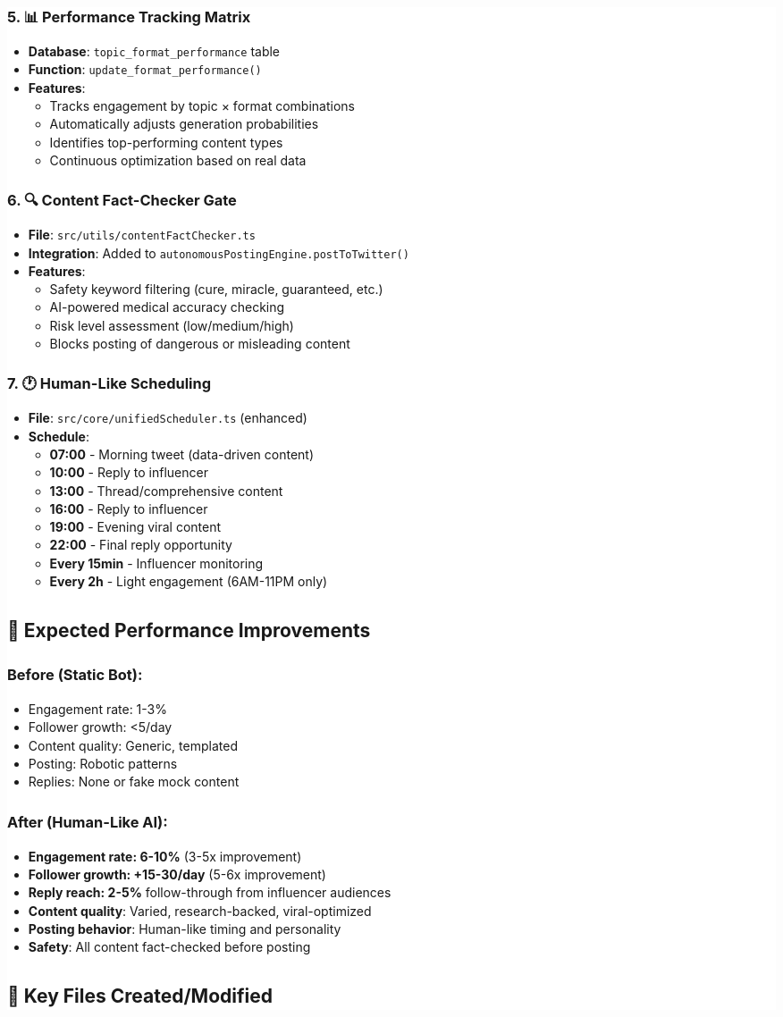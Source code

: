 ### 5. 📊 Performance Tracking Matrix
- **Database**: `topic_format_performance` table
- **Function**: `update_format_performance()` 
- **Features**:
  - Tracks engagement by topic × format combinations
  - Automatically adjusts generation probabilities
  - Identifies top-performing content types
  - Continuous optimization based on real data

### 6. 🔍 Content Fact-Checker Gate
- **File**: `src/utils/contentFactChecker.ts`
- **Integration**: Added to `autonomousPostingEngine.postToTwitter()`
- **Features**:
  - Safety keyword filtering (cure, miracle, guaranteed, etc.)
  - AI-powered medical accuracy checking
  - Risk level assessment (low/medium/high)
  - Blocks posting of dangerous or misleading content

### 7. 🕐 Human-Like Scheduling
- **File**: `src/core/unifiedScheduler.ts` (enhanced)
- **Schedule**:
  - **07:00** - Morning tweet (data-driven content)
  - **10:00** - Reply to influencer  
  - **13:00** - Thread/comprehensive content
  - **16:00** - Reply to influencer
  - **19:00** - Evening viral content
  - **22:00** - Final reply opportunity
  - **Every 15min** - Influencer monitoring
  - **Every 2h** - Light engagement (6AM-11PM only)

## 🚀 Expected Performance Improvements

### Before (Static Bot):
- Engagement rate: 1-3% 
- Follower growth: <5/day
- Content quality: Generic, templated
- Posting: Robotic patterns
- Replies: None or fake mock content

### After (Human-Like AI):
- **Engagement rate: 6-10%** (3-5x improvement)
- **Follower growth: +15-30/day** (5-6x improvement)  
- **Reply reach: 2-5%** follow-through from influencer audiences
- **Content quality**: Varied, research-backed, viral-optimized
- **Posting behavior**: Human-like timing and personality
- **Safety**: All content fact-checked before posting

## 📁 Key Files Created/Modified
